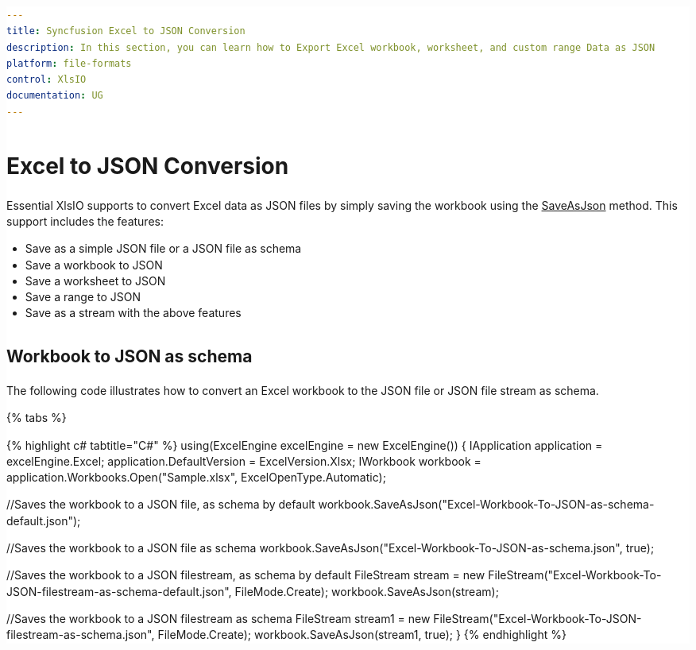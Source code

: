 ```yaml
---
title: Syncfusion Excel to JSON Conversion
description: In this section, you can learn how to Export Excel workbook, worksheet, and custom range Data as JSON
platform: file-formats
control: XlsIO
documentation: UG
---
```


# Excel to JSON Conversion

Essential XlsIO supports to convert Excel data as JSON files by simply saving the workbook using the [SaveAsJson](https://help.syncfusion.com/cr/file-formats/Syncfusion.XlsIO.IWorkbook.html#Syncfusion_XlsIO_IWorkbook_SaveAsJson_System_String_) method. This support includes the features:

* Save as a simple JSON file or a JSON file as schema
* Save a workbook to JSON
* Save a worksheet to JSON
* Save a range to JSON
* Save as a stream with the above features

## Workbook to JSON as schema

The following code illustrates how to convert an Excel workbook to the JSON file or JSON file stream as schema.

{% tabs %}  

{% highlight c# tabtitle="C#" %}
using(ExcelEngine excelEngine = new ExcelEngine())
{
  IApplication application = excelEngine.Excel;
  application.DefaultVersion = ExcelVersion.Xlsx;
  IWorkbook workbook = application.Workbooks.Open("Sample.xlsx", ExcelOpenType.Automatic);

  //Saves the workbook to a JSON file, as schema by default
  workbook.SaveAsJson("Excel-Workbook-To-JSON-as-schema-default.json");

  //Saves the workbook to a JSON file as schema
  workbook.SaveAsJson("Excel-Workbook-To-JSON-as-schema.json", true);

  //Saves the workbook to a JSON filestream, as schema by default
  FileStream stream = new FileStream("Excel-Workbook-To-JSON-filestream-as-schema-default.json", FileMode.Create);
  workbook.SaveAsJson(stream);

  //Saves the workbook to a JSON filestream as schema
  FileStream stream1 = new FileStream("Excel-Workbook-To-JSON-filestream-as-schema.json", FileMode.Create);
  workbook.SaveAsJson(stream1, true);
}
{% endhighlight %}
